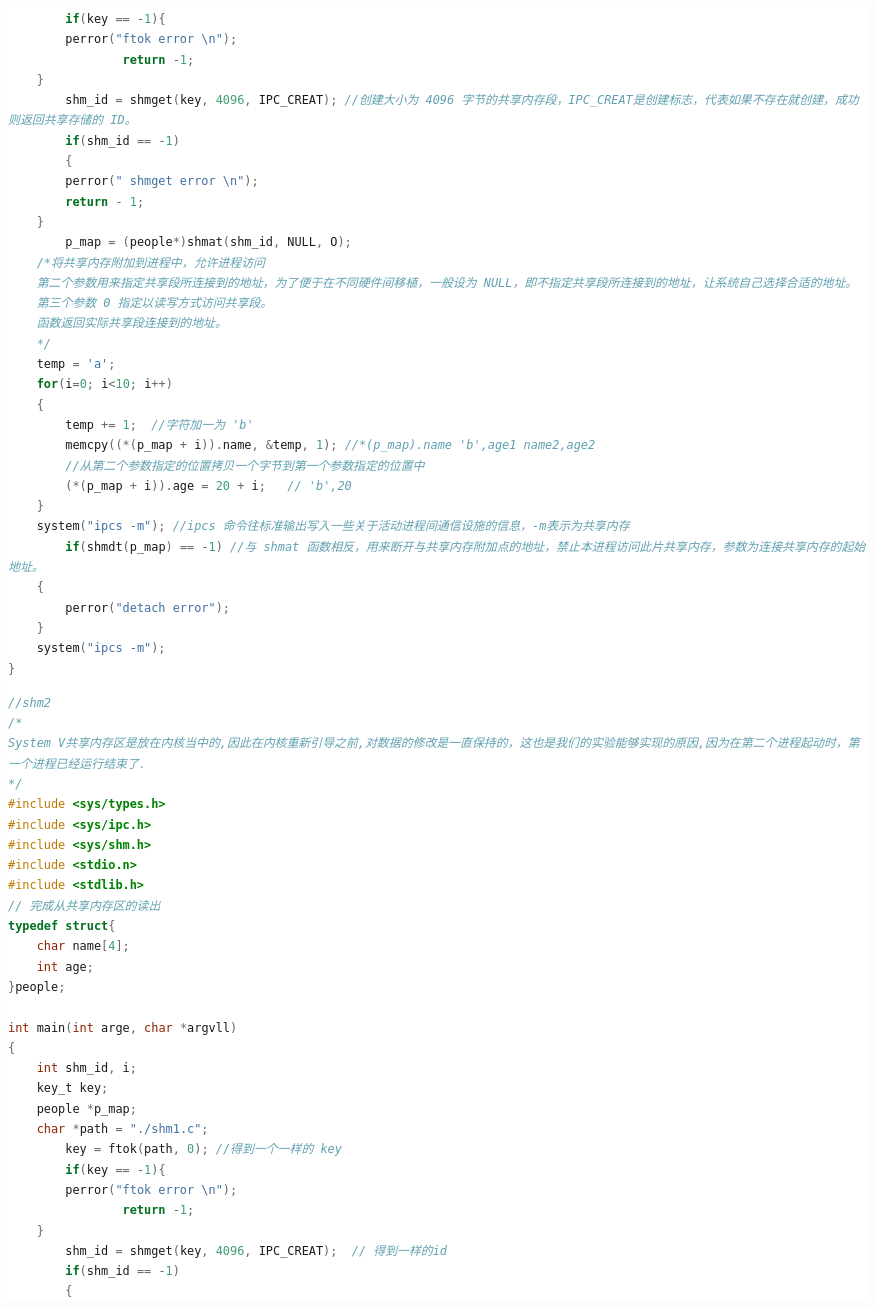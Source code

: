 ```c
		if(key == -1){
      	perror("ftok error \n");
				return -1;
    }
		shm_id = shmget(key, 4096, IPC_CREAT); //创建大小为 4096 字节的共享内存段，IPC_CREAT是创建标志，代表如果不存在就创建，成功则返回共享存储的 ID。
		if(shm_id == -1)
		{
        perror(" shmget error \n");
        return - 1;
    }
		p_map = (people*)shmat(shm_id, NULL, O);
    /*将共享内存附加到进程中，允许进程访问
    第二个参数用来指定共享段所连接到的地址，为了便于在不同硬件间移植，一般设为 NULL，即不指定共享段所连接到的地址，让系统自己选择合适的地址。
    第三个参数 0 指定以读写方式访问共享段。
    函数返回实际共享段连接到的地址。
    */
  	temp = 'a';
  	for(i=0; i<10; i++)
    {
      	temp += 1;  //字符加一为 'b'
      	memcpy((*(p_map + i)).name, &temp, 1); //*(p_map).name 'b',age1 name2,age2 
      	//从第二个参数指定的位置拷贝一个字节到第一个参数指定的位置中
      	(*(p_map + i)).age = 20 + i;   // 'b',20 
    }
  	system("ipcs -m"); //ipcs 命令往标准输出写入一些关于活动进程间通信设施的信息，-m表示为共享内存
		if(shmdt(p_map) == -1) //与 shmat 函数相反，用来断开与共享内存附加点的地址，禁止本进程访问此片共享内存，参数为连接共享内存的起始地址。
    {
      	perror("detach error");
    }
  	system("ipcs -m");
}	
```

```c
//shm2
/*
System V共享内存区是放在内核当中的,因此在内核重新引导之前,对数据的修改是一直保持的，这也是我们的实验能够实现的原因,因为在第二个进程起动时，第一个进程已经运行结束了．
*/
#include <sys/types.h>
#include <sys/ipc.h>
#include <sys/shm.h>
#include <stdio.n>
#include <stdlib.h>
// 完成从共享内存区的读出
typedef struct{
    char name[4];
    int age;
}people;

int main(int arge, char *argvll)
{
    int shm_id, i;
    key_t key;
    people *p_map;
    char *path = "./shm1.c";
		key = ftok(path, 0); //得到一个一样的 key
		if(key == -1){
      	perror("ftok error \n");
				return -1;
    }
		shm_id = shmget(key, 4096, IPC_CREAT);  // 得到一样的id
		if(shm_id == -1)
		{
```